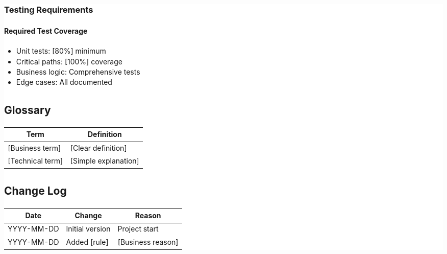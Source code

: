 ### Testing Requirements

#### Required Test Coverage
- Unit tests: [80%] minimum
- Critical paths: [100%] coverage
- Business logic: Comprehensive tests
- Edge cases: All documented

## Glossary

| Term | Definition |
|------|------------|
| [Business term] | [Clear definition] |
| [Technical term] | [Simple explanation] |

## Change Log

| Date | Change | Reason |
|------|--------|---------|
| YYYY-MM-DD | Initial version | Project start |
| YYYY-MM-DD | Added [rule] | [Business reason] |